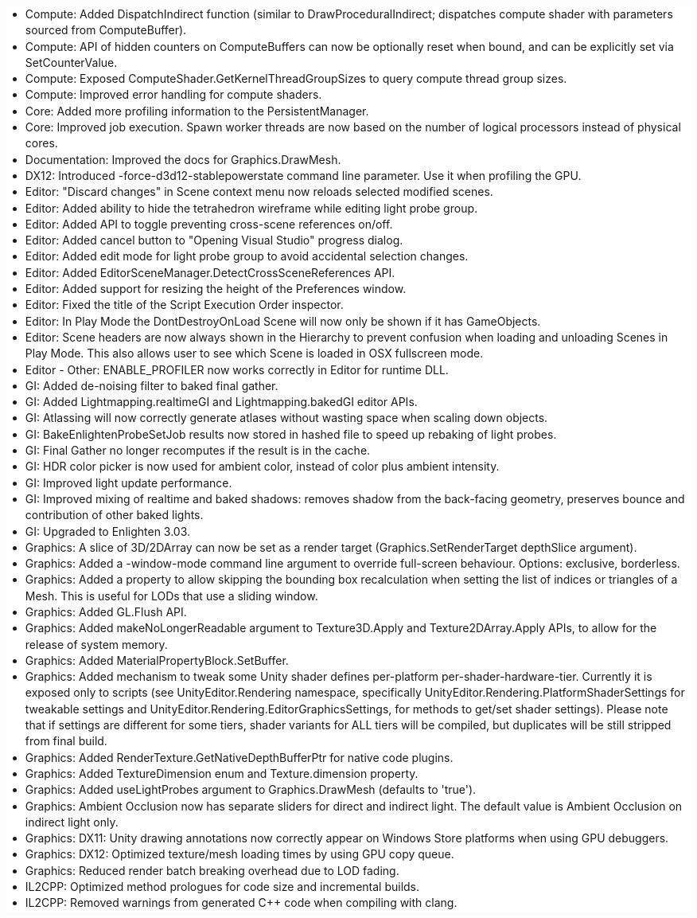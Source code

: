 -   Compute: Added DispatchIndirect function (similar to DrawProceduralIndirect; dispatches compute shader with parameters sourced from ComputeBuffer).
-   Compute: API of hidden counters on ComputeBuffers can now be optionally reset when bound, and can be explicitly set via SetCounterValue.
-   Compute: Exposed ComputeShader.GetKernelThreadGroupSizes to query compute thread group sizes.
-   Compute: Improved error handling for compute shaders.
-   Core: Added more profiling information to the PersistentManager.
-   Core: Improved job execution. Spawn worker threads are now based on the number of logical processors instead of physical cores.
-   Documentation: Improved the docs for Graphics.DrawMesh.
-   DX12: Introduced -force-d3d12-stablepowerstate command line parameter. Use it when profiling the GPU.
-   Editor: \"Discard changes\" in Scene context menu now reloads selected modified scenes.
-   Editor: Added ability to hide the tetrahedron wireframe while editing light probe group.
-   Editor: Added API to toggle preventing cross-scene references on/off.
-   Editor: Added cancel button to \"Opening Visual Studio\" progress dialog.
-   Editor: Added edit mode for light probe group to avoid accidental selection changes.
-   Editor: Added EditorSceneManager.DetectCrossSceneReferences API.
-   Editor: Added support for resizing the height of the Preferences window.
-   Editor: Fixed the title of the Script Execution Order inspector.
-   Editor: In Play Mode the DontDestroyOnLoad Scene will now only be shown if it has GameObjects.
-   Editor: Scene headers are now always shown in the Hierarchy to prevent confusion when loading and unloading Scenes in Play Mode. This also allows user to see which Scene is loaded in OSX fullscreen mode.
-   Editor - Other: ENABLE_PROFILER now works correctly in Editor for runtime DLL.
-   GI: Added de-noising filter to baked final gather.
-   GI: Added Lightmapping.realtimeGI and Lightmapping.bakedGI editor APIs.
-   GI: Atlassing will now correctly generate atlases without wasting space when scaling down objects.
-   GI: BakeEnlightenProbeSetJob results now stored in hashed file to speed up rebaking of light probes.
-   GI: Final Gather no longer recomputes if the result is in the cache.
-   GI: HDR color picker is now used for ambient color, instead of color plus ambient intensity.
-   GI: Improved light update performance.
-   GI: Improved mixing of realtime and baked shadows: removes shadow from the back-facing geometry, preserves bounce and contribution of other baked lights.
-   GI: Upgraded to Enlighten 3.03.
-   Graphics: A slice of 3D/2DArray can now be set as a render target (Graphics.SetRenderTarget depthSlice argument).
-   Graphics: Added a -window-mode command line argument to override full-screen behaviour. Options: exclusive, borderless.
-   Graphics: Added a property to allow skipping the bounding box recalculation when setting the list of indices or triangles of a Mesh. This is useful for LODs that use a sliding window.
-   Graphics: Added GL.Flush API.
-   Graphics: Added makeNoLongerReadable argument to Texture3D.Apply and Texture2DArray.Apply APIs, to allow for the release of system memory.
-   Graphics: Added MaterialPropertyBlock.SetBuffer.
-   Graphics: Added mechanism to tweak some Unity shader defines per-platform per-shader-hardware-tier. Currently it is exposed only to scripts (see UnityEditor.Rendering namespace, specifically UnityEditor.Rendering.PlatformShaderSettings for tweakable settings and UnityEditor.Rendering.EditorGraphicsSettings, for methods to get/set shader settings). Please note that if settings are different for some tiers, shader variants for ALL tiers will be compiled, but duplicates will be still stripped from final build.
-   Graphics: Added RenderTexture.GetNativeDepthBufferPtr for native code plugins.
-   Graphics: Added TextureDimension enum and Texture.dimension property.
-   Graphics: Added useLightProbes argument to Graphics.DrawMesh (defaults to \'true\').
-   Graphics: Ambient Occlusion now has separate sliders for direct and indirect light. The default value is Ambient Occlusion on indirect light only.
-   Graphics: DX11: Unity drawing annotations now correctly appear on Windows Store platforms when using GPU debuggers.
-   Graphics: DX12: Optimized texture/mesh loading times by using GPU copy queue.
-   Graphics: Reduced render batch breaking overhead due to LOD fading.
-   IL2CPP: Optimized method prologues for code size and incremental builds.
-   IL2CPP: Removed warnings from generated C++ code when compiling with clang.
